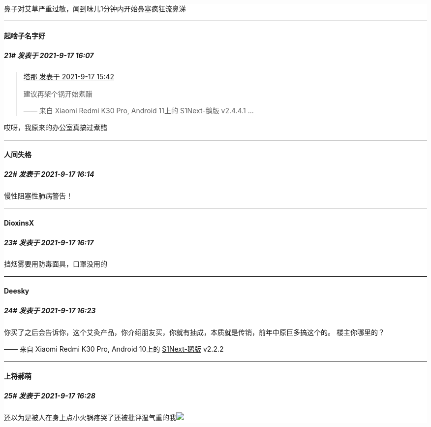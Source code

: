 
鼻子对艾草严重过敏，闻到味儿1分钟内开始鼻塞疯狂流鼻涕


*****

####  起啥子名字好  
##### 21#       发表于 2021-9-17 16:07


<blockquote><a href="httphttps://bbs.saraba1st.com/2b/forum.php?mod=redirect&amp;goto=findpost&amp;pid=52788754&amp;ptid=2027031" target="_blank">塔那 发表于 2021-9-17 15:42</a>

建议再架个锅开始煮醋


—— 来自 Xiaomi Redmi K30 Pro, Android 11上的 S1Next-鹅版 v2.4.4.1 ...</blockquote>
哎呀，我原来的办公室真搞过煮醋


*****

####  人间失格  
##### 22#       发表于 2021-9-17 16:14


慢性阻塞性肺病警告！


*****

####  DioxinsX  
##### 23#       发表于 2021-9-17 16:17


挡烟雾要用防毒面具，口罩没用的


*****

####  Deesky  
##### 24#       发表于 2021-9-17 16:23


你买了之后会告诉你，这个艾灸产品，你介绍朋友买，你就有抽成，本质就是传销，前年中原巨多搞这个的。
楼主你哪里的？

—— 来自 Xiaomi Redmi K30 Pro, Android 10上的 [S1Next-鹅版](https://github.com/ykrank/S1-Next/releases) v2.2.2


*****

####  上将郝萌  
##### 25#       发表于 2021-9-17 16:28


还以为是被人在身上点小火锅疼哭了还被批评湿气重的我<img src="https://static.saraba1st.com/image/smiley/face2017/001.png" referrerpolicy="no-referrer">

